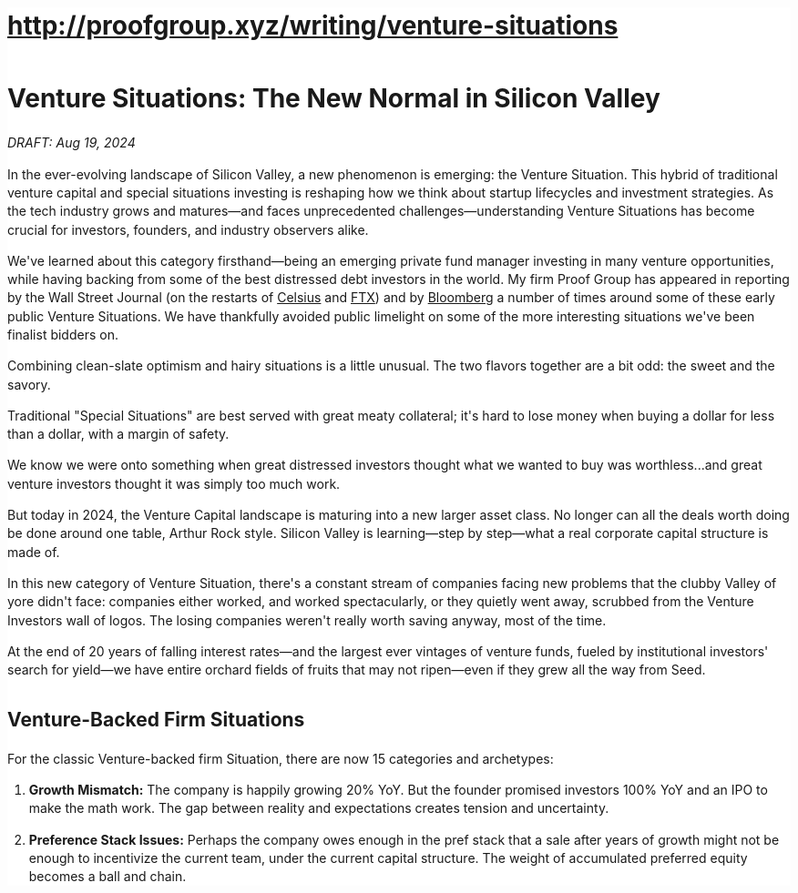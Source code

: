 # http://proofgroup.xyz/writing/venture-situations

# Venture Situations: The New Normal in Silicon Valley

*DRAFT: Aug 19, 2024*

In the ever-evolving landscape of Silicon Valley, a new phenomenon is emerging: the Venture Situation. This hybrid of traditional venture capital and special situations investing is reshaping how we think about startup lifecycles and investment strategies. As the tech industry grows and matures—and faces unprecedented challenges—understanding Venture Situations has become crucial for investors, founders, and industry observers alike.

We've learned about this category firsthand—being an emerging private fund manager investing in many venture opportunities, while having backing from some of the best distressed debt investors in the world. My firm Proof Group has appeared in reporting by the Wall Street Journal (on the restarts of [Celsius](https://www.wsj.com/articles/crypto-lender-celsius-names-fahrenheit-as-winning-chapter-11-bidder-40c3c3e5) and [FTX](https://www.wsj.com/finance/currencies/former-nyse-president-in-talks-to-reboot-ftx-exchange-8c1f42d9)) and by [Bloomberg](https://www.bloomberg.com/news/articles/2023-11-06/celsius-co-owners-proof-group-behind-potential-bid-to-relaunch-crypto-s-ftx) a number of times around some of these early public Venture Situations. We have thankfully avoided public limelight on some of the more interesting situations we've been finalist bidders on.

Combining clean-slate optimism and hairy situations is a little unusual. The two flavors together are a bit odd: the sweet and the savory.

Traditional "Special Situations" are best served with great meaty collateral; it's hard to lose money when buying a dollar for less than a dollar, with a margin of safety.

We know we were onto something when great distressed investors thought what we wanted to buy was worthless...and great venture investors thought it was simply too much work.

But today in 2024, the Venture Capital landscape is maturing into a new larger asset class. No longer can all the deals worth doing be done around one table, Arthur Rock style. Silicon Valley is learning—step by step—what a real corporate capital structure is made of.

In this new category of Venture Situation, there's a constant stream of companies facing new problems that the clubby Valley of yore didn't face: companies either worked, and worked spectacularly, or they quietly went away, scrubbed from the Venture Investors wall of logos. The losing companies weren't really worth saving anyway, most of the time.

At the end of 20 years of falling interest rates—and the largest ever vintages of venture funds, fueled by institutional investors' search for yield—we have entire orchard fields of fruits that may not ripen—even if they grew all the way from Seed.

## Venture-Backed Firm Situations

For the classic Venture-backed firm Situation, there are now 15 categories and archetypes:

1. **Growth Mismatch:** The company is happily growing 20% YoY. But the founder promised investors 100% YoY and an IPO to make the math work. The gap between reality and expectations creates tension and uncertainty.

2. **Preference Stack Issues:** Perhaps the company owes enough in the pref stack that a sale after years of growth might not be enough to incentivize the current team, under the current capital structure. The weight of accumulated preferred equity becomes a ball and chain.
